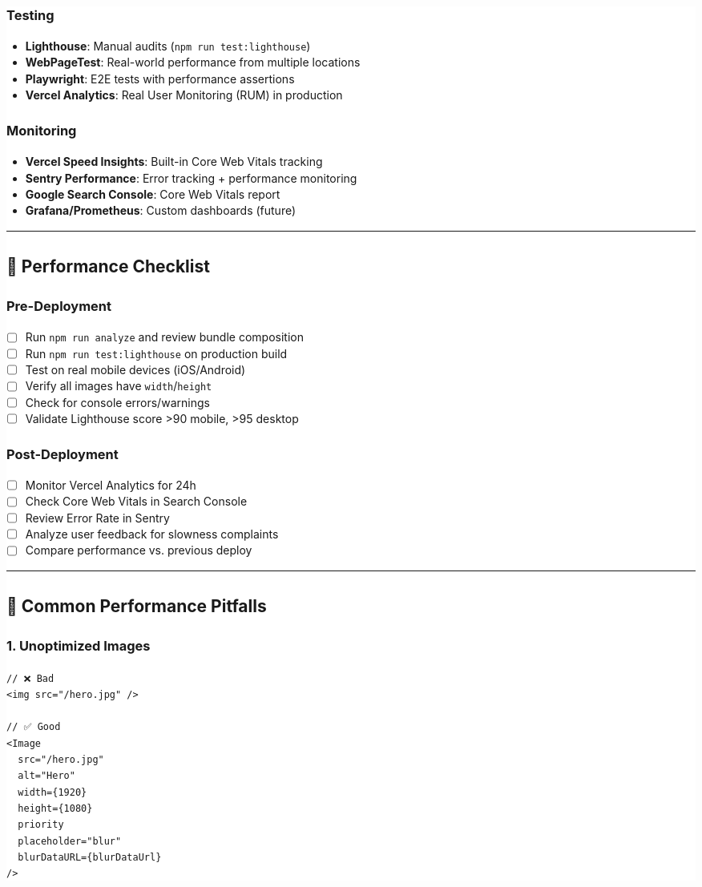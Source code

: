 ### Testing
- **Lighthouse**: Manual audits (`npm run test:lighthouse`)
- **WebPageTest**: Real-world performance from multiple locations
- **Playwright**: E2E tests with performance assertions
- **Vercel Analytics**: Real User Monitoring (RUM) in production

### Monitoring
- **Vercel Speed Insights**: Built-in Core Web Vitals tracking
- **Sentry Performance**: Error tracking + performance monitoring
- **Google Search Console**: Core Web Vitals report
- **Grafana/Prometheus**: Custom dashboards (future)

---

## 📝 Performance Checklist

### Pre-Deployment
- [ ] Run `npm run analyze` and review bundle composition
- [ ] Run `npm run test:lighthouse` on production build
- [ ] Test on real mobile devices (iOS/Android)
- [ ] Verify all images have `width`/`height`
- [ ] Check for console errors/warnings
- [ ] Validate Lighthouse score >90 mobile, >95 desktop

### Post-Deployment
- [ ] Monitor Vercel Analytics for 24h
- [ ] Check Core Web Vitals in Search Console
- [ ] Review Error Rate in Sentry
- [ ] Analyze user feedback for slowness complaints
- [ ] Compare performance vs. previous deploy

---

## 🚨 Common Performance Pitfalls

### 1. **Unoptimized Images**
```tsx
// ❌ Bad
<img src="/hero.jpg" />

// ✅ Good
<Image 
  src="/hero.jpg" 
  alt="Hero" 
  width={1920} 
  height={1080} 
  priority 
  placeholder="blur"
  blurDataURL={blurDataUrl}
/>
```
